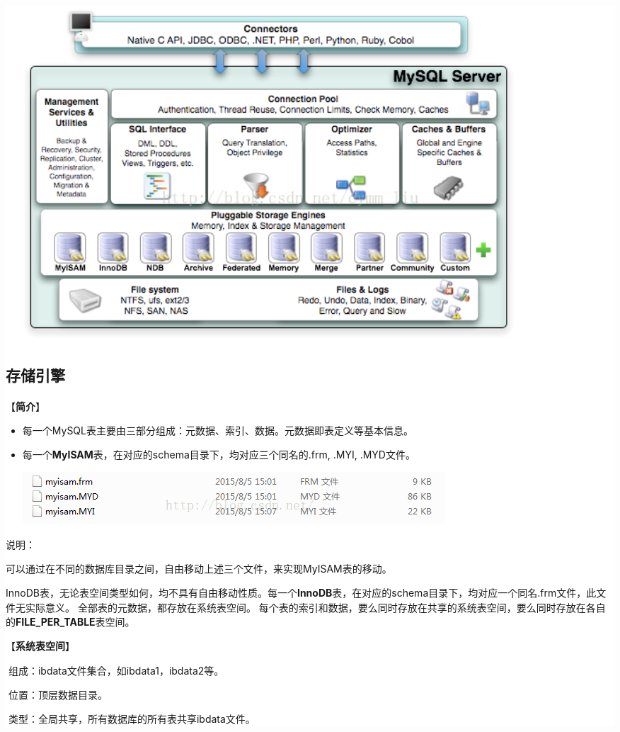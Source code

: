 ​		![逻辑架构图](/db/mysql/mysql_construct.png)

## 存储引擎

【**简介**】

- 每一个MySQL表主要由三部分组成：元数据、索引、数据。元数据即表定义等基本信息。

- 每一个**MyISAM**表，在对应的schema目录下，均对应三个同名的.frm,   .MYI,   .MYD文件。

  ![MyISAM表文件](/db/mysql/mysql_myisam_file.png)

说明：

可以通过在不同的数据库目录之间，自由移动上述三个文件，来实现MyISAM表的移动。

InnoDB表，无论表空间类型如何，均不具有自由移动性质。每一个**InnoDB**表，在对应的schema目录下，均对应一个同名.frm文件，此文件无实际意义。
全部表的元数据，都存放在系统表空间。
每个表的索引和数据，要么同时存放在共享的系统表空间，要么同时存放在各自的**FILE_PER_TABLE**表空间。

【**系统表空间**】

​		组成：ibdata文件集合，如ibdata1，ibdata2等。

​		位置：顶层数据目录。

​		类型：全局共享，所有数据库的所有表共享ibdata文件。
